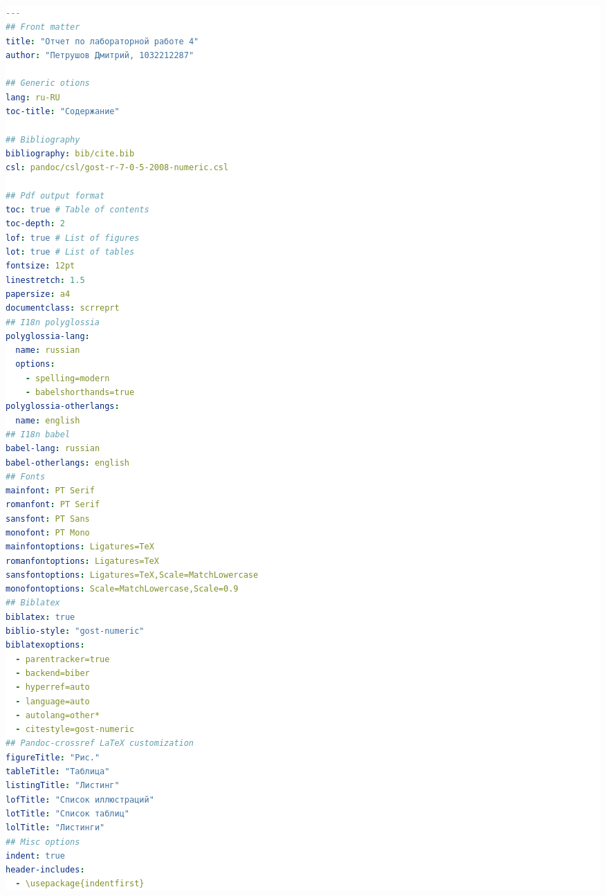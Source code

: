 ```yaml
---
## Front matter
title: "Отчет по лабораторной работе 4"
author: "Петрушов Дмитрий, 1032212287"

## Generic otions
lang: ru-RU
toc-title: "Содержание"

## Bibliography
bibliography: bib/cite.bib
csl: pandoc/csl/gost-r-7-0-5-2008-numeric.csl

## Pdf output format
toc: true # Table of contents
toc-depth: 2
lof: true # List of figures
lot: true # List of tables
fontsize: 12pt
linestretch: 1.5
papersize: a4
documentclass: scrreprt
## I18n polyglossia
polyglossia-lang:
  name: russian
  options:
	- spelling=modern
	- babelshorthands=true
polyglossia-otherlangs:
  name: english
## I18n babel
babel-lang: russian
babel-otherlangs: english
## Fonts
mainfont: PT Serif
romanfont: PT Serif
sansfont: PT Sans
monofont: PT Mono
mainfontoptions: Ligatures=TeX
romanfontoptions: Ligatures=TeX
sansfontoptions: Ligatures=TeX,Scale=MatchLowercase
monofontoptions: Scale=MatchLowercase,Scale=0.9
## Biblatex
biblatex: true
biblio-style: "gost-numeric"
biblatexoptions:
  - parentracker=true
  - backend=biber
  - hyperref=auto
  - language=auto
  - autolang=other*
  - citestyle=gost-numeric
## Pandoc-crossref LaTeX customization
figureTitle: "Рис."
tableTitle: "Таблица"
listingTitle: "Листинг"
lofTitle: "Список иллюстраций"
lotTitle: "Список таблиц"
lolTitle: "Листинги"
## Misc options
indent: true
header-includes:
  - \usepackage{indentfirst}
```